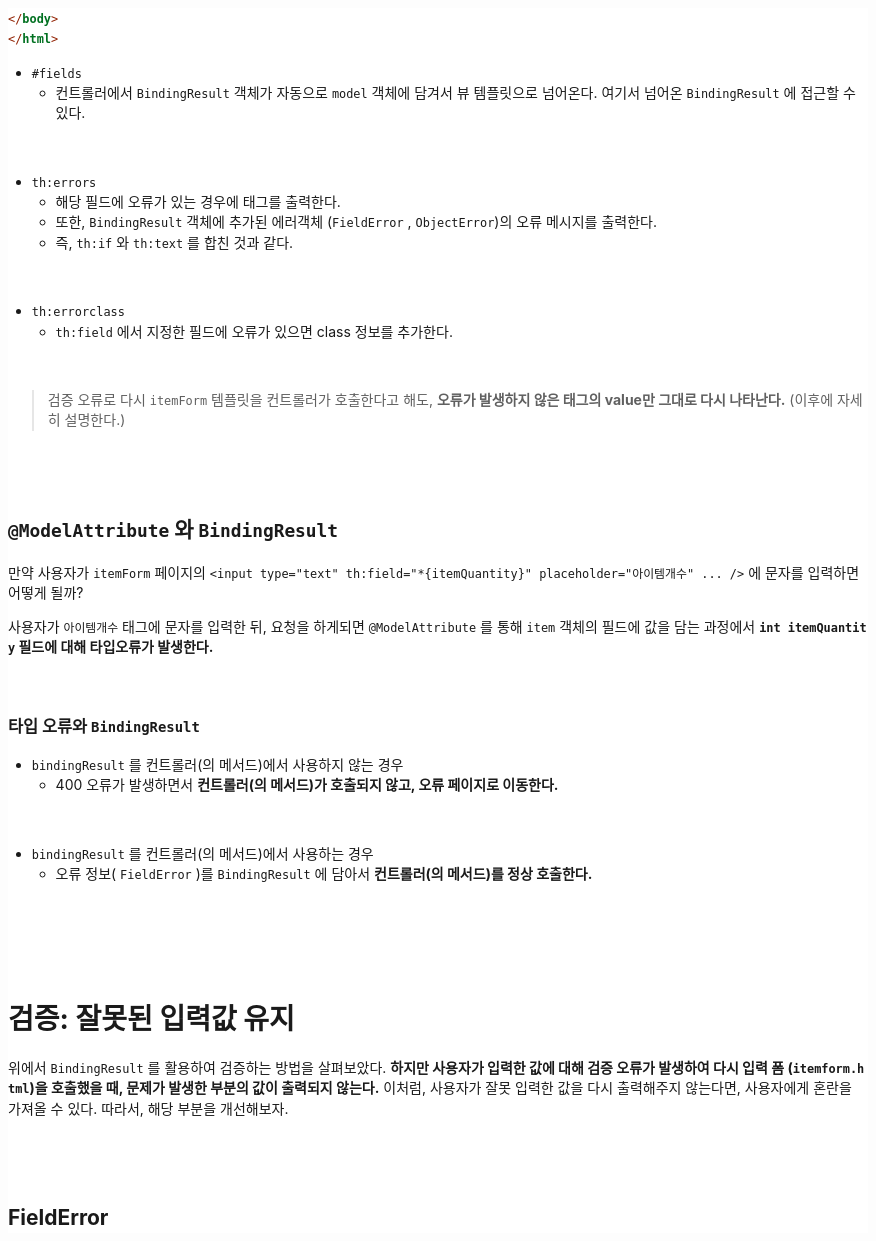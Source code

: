 ```html
</body>
</html>
```

- `#fields`
    - 컨트롤러에서 `BindingResult` 객체가 자동으로 `model` 객체에 담겨서 뷰 템플릿으로 넘어온다. 여기서 넘어온 `BindingResult` 에 접근할 수 있다.

<br/>

- `th:errors`
    - 해당 필드에 오류가 있는 경우에 태그를 출력한다.
    - 또한, `BindingResult` 객체에 추가된 에러객체 (`FieldError` , `ObjectError`)의 오류 메시지를 출력한다.
    - 즉, `th:if` 와 `th:text` 를 합친 것과 같다.

<br/>

- `th:errorclass`
    - `th:field` 에서 지정한 필드에 오류가 있으면 class 정보를 추가한다.

<br/>

> 검증 오류로 다시 `itemForm` 템플릿을 컨트롤러가 호출한다고 해도, **오류가 발생하지 않은 태그의 value만 그대로 다시 나타난다.** (이후에 자세히 설명한다.)

<br/><br/>

## `@ModelAttribute` 와 `BindingResult`

만약 사용자가 `itemForm` 페이지의 `<input type="text" th:field="*{itemQuantity}" placeholder="아이템개수" ... />` 에 문자를 입력하면 어떻게 될까?

사용자가 `아이템개수` 태그에 문자를 입력한 뒤, 요청을 하게되면 `@ModelAttribute` 를 통해 `item` 객체의 필드에 값을 담는 과정에서 **`int itemQuantity` 필드에 대해 타입오류가 발생한다.**

<br/>

### 타입 오류와 `BindingResult`

- `bindingResult` 를 컨트롤러(의 메서드)에서 사용하지 않는 경우
    - 400 오류가 발생하면서 **컨트롤러(의 메서드)가 호출되지 않고, 오류 페이지로 이동한다.**

<br/>

- `bindingResult` 를 컨트롤러(의 메서드)에서 사용하는 경우
    - 오류 정보( `FieldError` )를 `BindingResult` 에 담아서 **컨트롤러(의 메서드)를 정상 호출한다.**

<br/><br/><br/>

# 검증: 잘못된 입력값 유지

위에서 `BindingResult` 를 활용하여 검증하는 방법을 살펴보았다. **하지만 사용자가 입력한 값에 대해 검증 오류가 발생하여 다시 입력 폼 (`itemform.html`)을 호출했을 때, 문제가 발생한 부분의 값이 출력되지 않는다.** 이처럼, 사용자가 잘못 입력한 값을 다시 출력해주지 않는다면, 사용자에게 혼란을 가져올 수 있다. 따라서, 해당 부분을 개선해보자.

<br/><br/>

## FieldError
